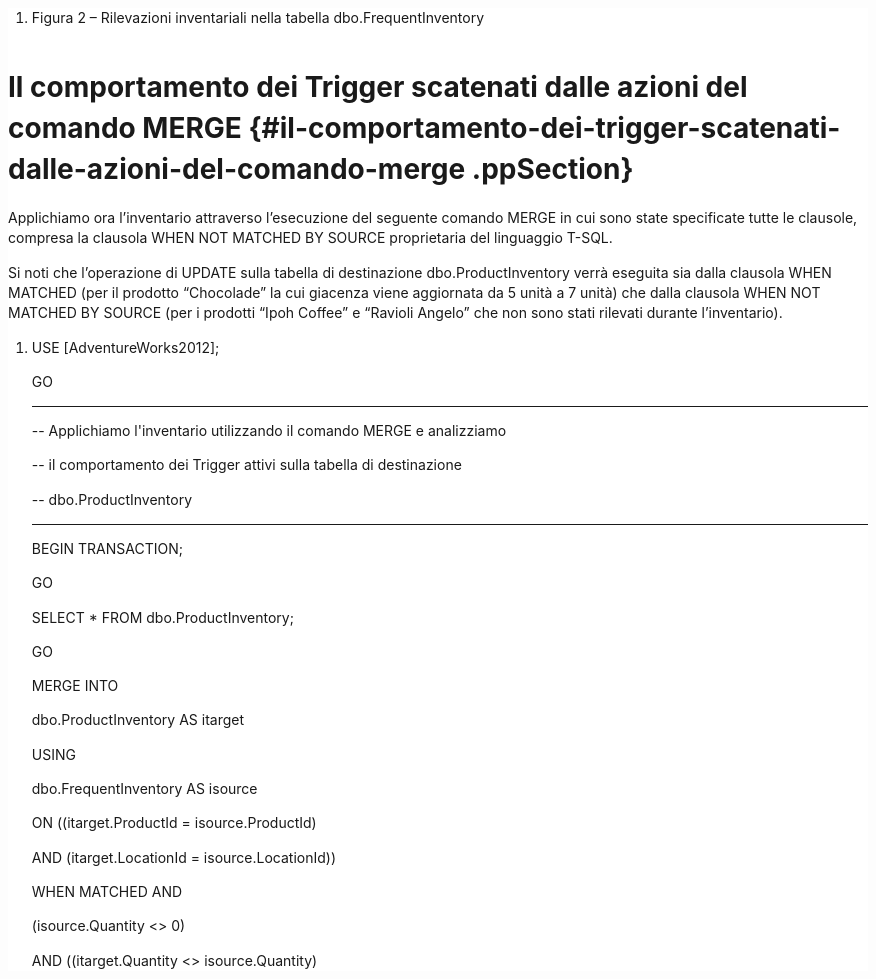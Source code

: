 

1.  Figura 2 – Rilevazioni inventariali nella tabella
    dbo.FrequentInventory

Il comportamento dei Trigger scatenati dalle azioni del comando MERGE {#il-comportamento-dei-trigger-scatenati-dalle-azioni-del-comando-merge .ppSection}
=====================================================================

Applichiamo ora l’inventario attraverso l’esecuzione del seguente
comando MERGE in cui sono state specificate tutte le clausole, compresa
la clausola WHEN NOT MATCHED BY SOURCE proprietaria del linguaggio
T-SQL.

Si noti che l’operazione di UPDATE sulla tabella di destinazione
dbo.ProductInventory verrà eseguita sia dalla clausola WHEN MATCHED (per
il prodotto “Chocolade” la cui giacenza viene aggiornata da 5 unità a 7
unità) che dalla clausola WHEN NOT MATCHED BY SOURCE (per i prodotti
“Ipoh Coffee” e “Ravioli Angelo” che non sono stati rilevati durante
l’inventario).

1.  USE \[AdventureWorks2012\];

    GO

    ------------------------------------------------------------------------

    -- Applichiamo l'inventario utilizzando il comando MERGE e
    analizziamo

    -- il comportamento dei Trigger attivi sulla tabella di destinazione

    -- dbo.ProductInventory

    ------------------------------------------------------------------------

    BEGIN TRANSACTION;

    GO

    SELECT \* FROM dbo.ProductInventory;

    GO

    MERGE INTO

    dbo.ProductInventory AS itarget

    USING

    dbo.FrequentInventory AS isource

    ON ((itarget.ProductId = isource.ProductId)

    AND (itarget.LocationId = isource.LocationId))

    WHEN MATCHED AND

    (isource.Quantity &lt;&gt; 0)

    AND ((itarget.Quantity &lt;&gt; isource.Quantity)
